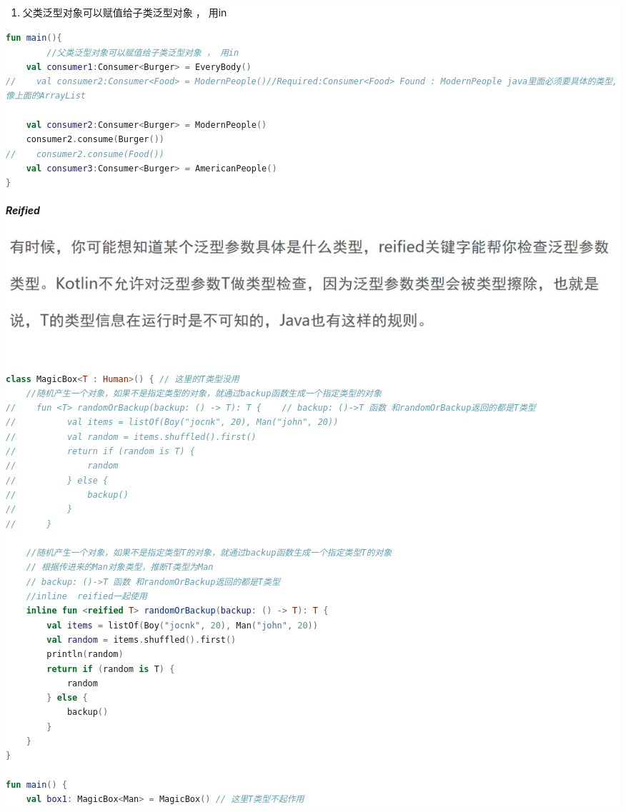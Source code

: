 

1. 父类泛型对象可以赋值给子类泛型对象 ， 用in

   

```kotlin
fun main(){
	    //父类泛型对象可以赋值给子类泛型对象 ， 用in
    val consumer1:Consumer<Burger> = EveryBody()
//    val consumer2:Consumer<Food> = ModernPeople()//Required:Consumer<Food> Found : ModernPeople java里面必须要具体的类型,像上面的ArrayList
  
    val consumer2:Consumer<Burger> = ModernPeople()
    consumer2.consume(Burger())
//    consumer2.consume(Food())
    val consumer3:Consumer<Burger> = AmericanPeople()
}
```





##### Reified



![](kotlin-object-generic/2021-08-22_reified.png)

```kotlin

class MagicBox<T : Human>() { // 这里的T类型没用
    //随机产生一个对象，如果不是指定类型的对象，就通过backup函数生成一个指定类型的对象
//    fun <T> randomOrBackup(backup: () -> T): T {    // backup: ()->T 函数 和randomOrBackup返回的都是T类型
//          val items = listOf(Boy("jocnk", 20), Man("john", 20))
//          val random = items.shuffled().first()
//          return if (random is T) {
//              random
//          } else {
//              backup()
//          }
//      }

    //随机产生一个对象，如果不是指定类型T的对象，就通过backup函数生成一个指定类型T的对象
    // 根据传进来的Man对象类型，推断T类型为Man
    // backup: ()->T 函数 和randomOrBackup返回的都是T类型
    //inline  reified一起使用
    inline fun <reified T> randomOrBackup(backup: () -> T): T {
        val items = listOf(Boy("jocnk", 20), Man("john", 20))
        val random = items.shuffled().first()
        println(random)
        return if (random is T) {
            random
        } else {
            backup()
        }
    }
}

fun main() {
    val box1: MagicBox<Man> = MagicBox() // 这里T类型不起作用
```